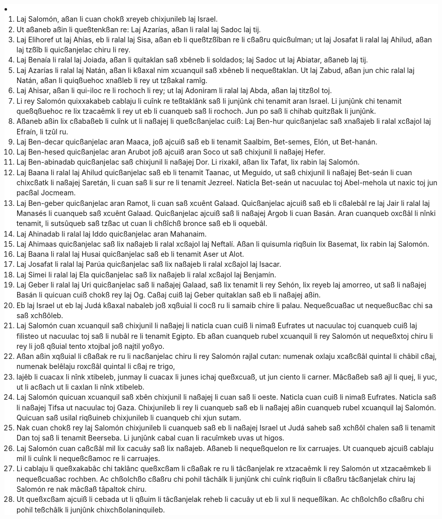   <li>
    <ol>
      <li>Laj Salomón, aßan li cuan chokß xreyeb chixjunileb laj Israel.</li>
      <li>Ut aßaneb aßin li queßtenkßan re: Laj Azarías, aßan li ralal laj Sadoc laj tij.</li>
      <li>Laj Elihoref ut laj Ahías, eb li ralal laj Sisa, aßan eb li queßtzßîban re li cßaßru quicßulman; ut laj Josafat li ralal laj Ahilud, aßan laj tzßîb li quicßanjelac chiru li rey.</li>
      <li>Laj Benaía li ralal laj Joiada, aßan li quitaklan saß xbêneb li soldados; laj Sadoc ut laj Abiatar, aßaneb laj tij.</li>
      <li>Laj Azarías li ralal laj Natán, aßan li kßaxal nim xcuanquil saß xbêneb li nequeßtaklan. Ut laj Zabud, aßan jun chic ralal laj Natán, aßan li quiqßuehoc xnaßleb li rey ut tzßakal ramîg.</li>
      <li>Laj Ahisar, aßan li qui-iloc re li rochoch li rey; ut laj Adoniram li ralal laj Abda, aßan laj titzßol toj.</li>
      <li>Li rey Salomón quixxakabeb cablaju li cuînk re teßtaklânk saß li junjûnk chi tenamit aran Israel. Li junjûnk chi tenamit queßqßuehoc re lix tzacaêmk li rey ut eb li cuanqueb saß li rochoch. Jun po saß li chihab quitzßak li junjûnk.</li>
      <li>Aßaneb aßin lix cßabaßeb li cuînk ut li naßajej li queßcßanjelac cuiß: Laj Ben-hur quicßanjelac saß xnaßajeb li ralal xcßajol laj Efraín, li tzûl ru.</li>
      <li>Laj Ben-decar quicßanjelac aran Maaca, joß ajcuiß saß eb li tenamit Saalbim, Bet-semes, Elón, ut Bet-hanán.</li>
      <li>Laj Ben-hesed quicßanjelac aran Arubot joß ajcuiß aran Soco ut saß chixjunil li naßajej Hefer.</li>
      <li>Laj Ben-abinadab quicßanjelac saß chixjunil li naßajej Dor. Li rixakil, aßan lix Tafat, lix rabin laj Salomón.</li>
      <li>Laj Baana li ralal laj Ahilud quicßanjelac saß eb li tenamit Taanac, ut Meguido, ut saß chixjunil li naßajej Bet-seán li cuan chixcßatk li naßajej Saretán, li cuan saß li sur re li tenamit Jezreel. Naticla Bet-seán ut nacuulac toj Abel-mehola ut naxic toj jun pacßal Jocmeam.</li>
      <li>Laj Ben-geber quicßanjelac aran Ramot, li cuan saß xcuênt Galaad. Quicßanjelac ajcuiß saß eb li cßalebâl re laj Jair li ralal laj Manasés li cuanqueb saß xcuênt Galaad. Quicßanjelac ajcuiß saß li naßajej Argob li cuan Basán. Aran cuanqueb oxcßâl li nînki tenamit, li sutsûqueb saß tzßac ut cuan li chßîchß bronce saß eb li oquebâl.</li>
      <li>Laj Ahinadab li ralal laj Iddo quicßanjelac aran Mahanaim.</li>
      <li>Laj Ahimaas quicßanjelac saß lix naßajeb li ralal xcßajol laj Neftalí. Aßan li quisumla riqßuin lix Basemat, lix rabin laj Salomón.</li>
      <li>Laj Baana li ralal laj Husai quicßanjelac saß eb li tenamit Aser ut Alot.</li>
      <li>Laj Josafat li ralal laj Parúa quicßanjelac saß lix naßajeb li ralal xcßajol laj Isacar.</li>
      <li>Laj Simei li ralal laj Ela quicßanjelac saß lix naßajeb li ralal xcßajol laj Benjamín.</li>
      <li>Laj Geber li ralal laj Uri quicßanjelac saß li naßajej Galaad, saß lix tenamit li rey Sehón, lix reyeb laj amorreo, ut saß li naßajej Basán li quicuan cuiß chokß rey laj Og. Caßaj cuiß laj Geber quitaklan saß eb li naßajej aßin.</li>
      <li>Eb laj Israel ut eb laj Judá kßaxal nabaleb joß xqßuial li cocß ru li samaib chire li palau. Nequeßcuaßac ut nequeßucßac chi sa saß xchßôleb.</li>
      <li>Laj Salomón cuan xcuanquil saß chixjunil li naßajej li naticla cuan cuiß li nimaß Eufrates ut nacuulac toj cuanqueb cuiß laj filisteo ut nacuulac toj saß li nubâl re li tenamit Egipto. Eb aßan cuanqueb rubel xcuanquil li rey Salomón ut nequeßxtoj chiru li rey li joß qßuial tento xtojbal joß najtil yoßyo.</li>
      <li>Aßan aßin xqßuial li cßaßak re ru li nacßanjelac chiru li rey Salomón rajlal cutan: numenak oxlaju xcaßcßâl quintal li châbil cßaj, numenak belêlaju roxcßâl quintal li cßaj re trigo,</li>
      <li>lajêb li cuacax li nînk xtibeleb, junmay li cuacax li junes ichaj queßxcuaß, ut jun ciento li carner. Mâcßaßeb saß ajl li quej, li yuc, ut li acßach ut li caxlan li nînk xtibeleb.</li>
      <li>Laj Salomón quicuan xcuanquil saß xbên chixjunil li naßajej li cuan saß li oeste. Naticla cuan cuiß li nimaß Eufrates. Naticla saß li naßajej Tifsa ut nacuulac toj Gaza. Chixjunileb li rey li cuanqueb saß eb li naßajej aßin cuanqueb rubel xcuanquil laj Salomón. Quicuan saß usilal riqßuineb chixjunileb li cuanqueb chi xjun sutam.</li>
      <li>Nak cuan chokß rey laj Salomón chixjunileb li cuanqueb saß eb li naßajej Israel ut Judá saheb saß xchßôl chalen saß li tenamit Dan toj saß li tenamit Beerseba. Li junjûnk cabal cuan li racuîmkeb uvas ut higos.</li>
      <li>Laj Salomón cuan caßcßâl mil lix cacuây saß lix naßajeb. Aßaneb li nequeßquelon re lix carruajes. Ut cuanqueb ajcuiß cablaju mil li cuînk li nequeßcßamoc re li carruajes.</li>
      <li>Li cablaju li queßxakabâc chi taklânc queßxcßam li cßaßak re ru li tâcßanjelak re xtzacaêmk li rey Salomón ut xtzacaêmkeb li nequeßcuaßac rochben. Ac chßolchßo cßaßru chi pohil tâchâlk li junjûnk chi cuînk riqßuin li cßaßru tâcßanjelak chiru laj Salomón re nak mâcßaß tâpaltok chiru.</li>
      <li>Ut queßxcßam ajcuiß li cebada ut li qßuim li tâcßanjelak reheb li cacuây ut eb li xul li nequeßîkan. Ac chßolchßo cßaßru chi pohil teßchâlk li junjûnk chixchßolaninquileb.</li>